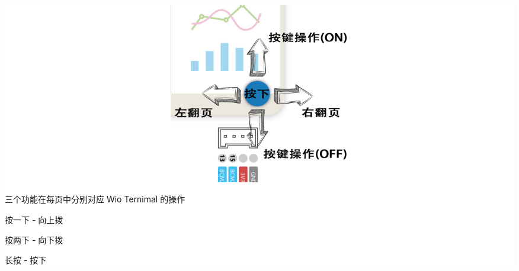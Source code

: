 <p align="center"><img src="images/5way.png" alt="5way" width="300"/></p>

三个功能在每页中分别对应 Wio Ternimal 的操作

按一下 - 向上拨

按两下 - 向下拨

长按 - 按下
